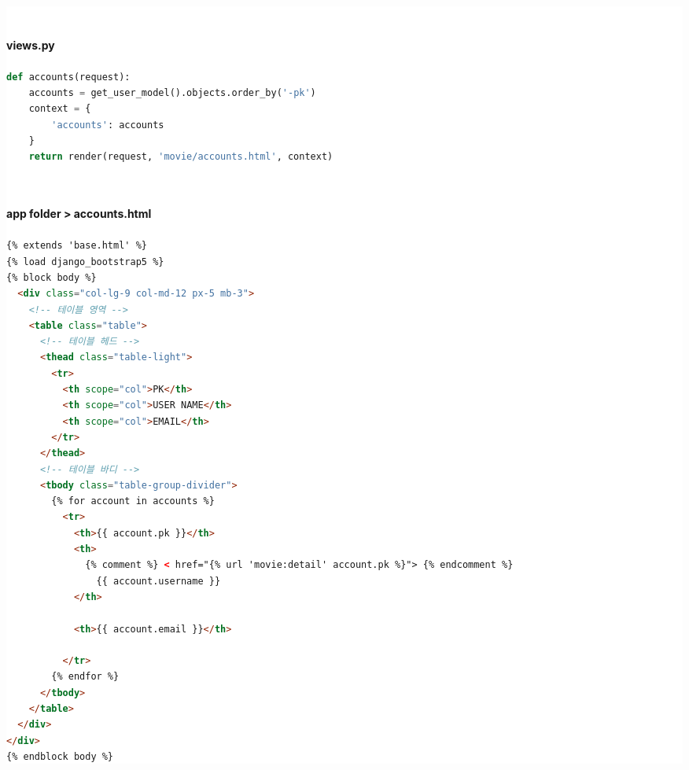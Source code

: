 <br>

#### views.py

``` python
def accounts(request):
    accounts = get_user_model().objects.order_by('-pk')
    context = {
        'accounts': accounts
    }
    return render(request, 'movie/accounts.html', context)
```

<br>

#### app folder > accounts.html

``` html
{% extends 'base.html' %}
{% load django_bootstrap5 %}
{% block body %}
  <div class="col-lg-9 col-md-12 px-5 mb-3">
    <!-- 테이블 영역 -->
    <table class="table">
      <!-- 테이블 헤드 -->
      <thead class="table-light">
        <tr>
          <th scope="col">PK</th>
          <th scope="col">USER NAME</th>
          <th scope="col">EMAIL</th>
        </tr>
      </thead>
      <!-- 테이블 바디 -->
      <tbody class="table-group-divider">
        {% for account in accounts %}
          <tr>
            <th>{{ account.pk }}</th>
            <th>
              {% comment %} < href="{% url 'movie:detail' account.pk %}"> {% endcomment %}
                {{ account.username }}
            </th>

            <th>{{ account.email }}</th>

          </tr>
        {% endfor %}
      </tbody>
    </table>
  </div>
</div>
{% endblock body %}

```
